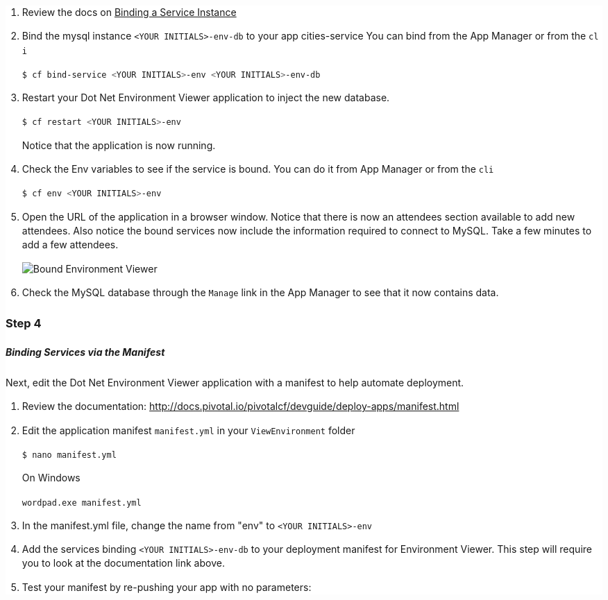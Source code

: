 1. Review the docs on [Binding a Service Instance](http://doc-s.pivotal.io/pivotalcf/devguide/services/bind-service.html)
2. Bind the mysql instance `<YOUR INITIALS>-env-db` to your app cities-service
    You can bind from the App Manager or from the `cli`

    ````bash
    $ cf bind-service <YOUR INITIALS>-env <YOUR INITIALS>-env-db
    ````

3. Restart your Dot Net Environment Viewer application to inject the new database.

    ````bash
    $ cf restart <YOUR INITIALS>-env
    ````

    Notice that the application is now running.

4. Check the Env variables to see if the service is bound.
    You can do it from App Manager or from the `cli`

    ````bash
    $ cf env <YOUR INITIALS>-env
    ````

5. Open the URL of the application in a browser window. Notice that there is now an attendees section available to add new attendees. Also notice the bound services now include the information required to connect to MySQL. Take a few minutes to add a few attendees.

    <img src="/images/env-with-db.png" alt="Bound Environment Viewer" style="width: 70%;"/>

6. Check the MySQL database through the `Manage` link in the App Manager to see that it now contains data.

### Step 4
##### Binding Services via the Manifest

Next, edit the Dot Net Environment Viewer application with a manifest to help automate deployment.

1. Review the documentation: http://docs.pivotal.io/pivotalcf/devguide/deploy-apps/manifest.html
2. Edit the application manifest  `manifest.yml` in your `ViewEnvironment` folder

    ````bash
    $ nano manifest.yml
    ````

    On Windows

    ````bash
    wordpad.exe manifest.yml
    ````

3. In the manifest.yml file, change the name from "env" to `<YOUR INITIALS>-env`

4. Add the services binding `<YOUR INITIALS>-env-db` to your deployment manifest for Environment Viewer. This step will require you to look at the documentation link above. 

5. Test your manifest by re-pushing your app with no parameters:
